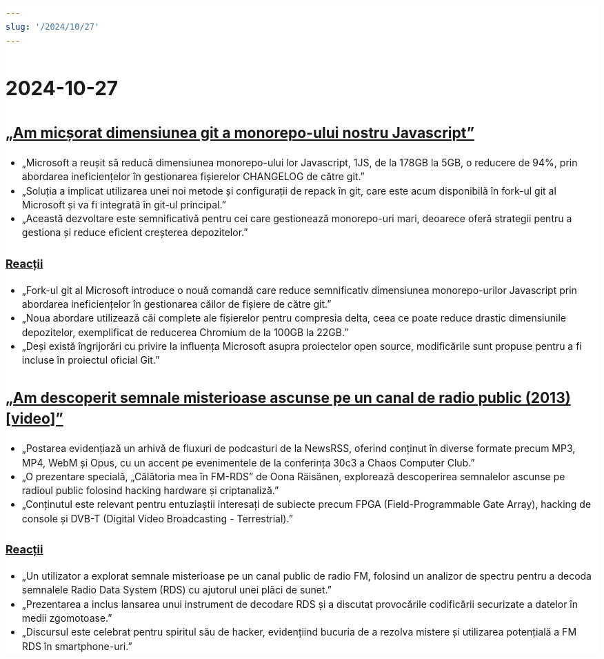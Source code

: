 ```yaml
---
slug: '/2024/10/27'
---
```


# 2024-10-27

## [„Am micșorat dimensiunea git a monorepo-ului nostru Javascript”](https://www.jonathancreamer.com/how-we-shrunk-our-git-repo-size-by-94-percent/)

- „Microsoft a reușit să reducă dimensiunea monorepo-ului lor Javascript, 1JS, de la 178GB la 5GB, o reducere de 94%, prin abordarea ineficiențelor în gestionarea fișierelor CHANGELOG de către git.”
- „Soluția a implicat utilizarea unei noi metode și configurații de repack în git, care este acum disponibilă în fork-ul git al Microsoft și va fi integrată în git-ul principal.”
- „Această dezvoltare este semnificativă pentru cei care gestionează monorepo-uri mari, deoarece oferă strategii pentru a gestiona și reduce eficient creșterea depozitelor.”

### [Reacții](https://news.ycombinator.com/item?id=41959428)

- „Fork-ul git al Microsoft introduce o nouă comandă care reduce semnificativ dimensiunea monorepo-urilor Javascript prin abordarea ineficiențelor în gestionarea căilor de fișiere de către git.”
- „Noua abordare utilizează căi complete ale fișierelor pentru compresia delta, ceea ce poate reduce drastic dimensiunile depozitelor, exemplificat de reducerea Chromium de la 100GB la 22GB.”
- „Deși există îngrijorări cu privire la influența Microsoft asupra proiectelor open source, modificările sunt propuse pentru a fi incluse în proiectul oficial Git.”

## [„Am descoperit semnale misterioase ascunse pe un canal de radio public (2013) [video]”](https://media.ccc.de/v/30C3_-_5588_-_en_-_saal_g_-_201312281600_-_my_journey_into_fm-rds_-_oona_raisanen)

- „Postarea evidențiază un arhivă de fluxuri de podcasturi de la NewsRSS, oferind conținut în diverse formate precum MP3, MP4, WebM și Opus, cu un accent pe evenimentele de la conferința 30c3 a Chaos Computer Club.”
- „O prezentare specială, „Călătoria mea în FM-RDS” de Oona Räisänen, explorează descoperirea semnalelor ascunse pe radioul public folosind hacking hardware și criptanaliză.”
- „Conținutul este relevant pentru entuziaștii interesați de subiecte precum FPGA (Field-Programmable Gate Array), hacking de console și DVB-T (Digital Video Broadcasting - Terrestrial).”

### [Reacții](https://news.ycombinator.com/item?id=41958766)

- „Un utilizator a explorat semnale misterioase pe un canal public de radio FM, folosind un analizor de spectru pentru a decoda semnalele Radio Data System (RDS) cu ajutorul unei plăci de sunet.”
- „Prezentarea a inclus lansarea unui instrument de decodare RDS și a discutat provocările codificării securizate a datelor în medii zgomotoase.”
- „Discursul este celebrat pentru spiritul său de hacker, evidențiind bucuria de a rezolva mistere și utilizarea potențială a FM RDS în smartphone-uri.”
